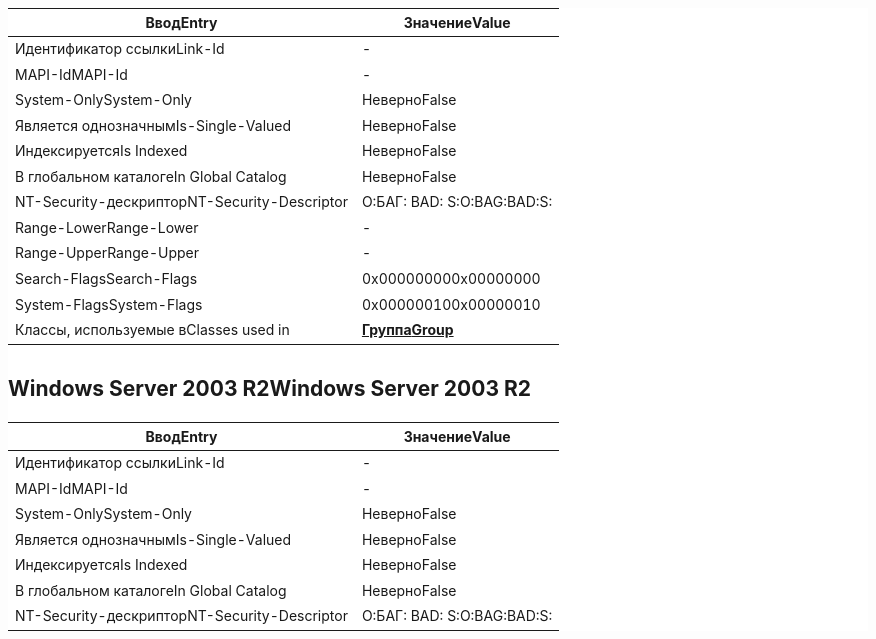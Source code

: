 

| <span data-ttu-id="44323-155">Ввод</span><span class="sxs-lookup"><span data-stu-id="44323-155">Entry</span></span> | <span data-ttu-id="44323-156">Значение</span><span class="sxs-lookup"><span data-stu-id="44323-156">Value</span></span> |
|------------------------|-------------------------------------|
| <span data-ttu-id="44323-157">Идентификатор ссылки</span><span class="sxs-lookup"><span data-stu-id="44323-157">Link-Id</span></span>                | \-                                  |
| <span data-ttu-id="44323-158">MAPI-Id</span><span class="sxs-lookup"><span data-stu-id="44323-158">MAPI-Id</span></span>                | \-                                  |
| <span data-ttu-id="44323-159">System-Only</span><span class="sxs-lookup"><span data-stu-id="44323-159">System-Only</span></span>            | <span data-ttu-id="44323-160">Неверно</span><span class="sxs-lookup"><span data-stu-id="44323-160">False</span></span>                               |
| <span data-ttu-id="44323-161">Является однозначным</span><span class="sxs-lookup"><span data-stu-id="44323-161">Is-Single-Valued</span></span>       | <span data-ttu-id="44323-162">Неверно</span><span class="sxs-lookup"><span data-stu-id="44323-162">False</span></span>                               |
| <span data-ttu-id="44323-163">Индексируется</span><span class="sxs-lookup"><span data-stu-id="44323-163">Is Indexed</span></span>             | <span data-ttu-id="44323-164">Неверно</span><span class="sxs-lookup"><span data-stu-id="44323-164">False</span></span>                               |
| <span data-ttu-id="44323-165">В глобальном каталоге</span><span class="sxs-lookup"><span data-stu-id="44323-165">In Global Catalog</span></span>      | <span data-ttu-id="44323-166">Неверно</span><span class="sxs-lookup"><span data-stu-id="44323-166">False</span></span>                               |
| <span data-ttu-id="44323-167">NT-Security-дескриптор</span><span class="sxs-lookup"><span data-stu-id="44323-167">NT-Security-Descriptor</span></span> | <span data-ttu-id="44323-168">О:БАГ: BAD: S:</span><span class="sxs-lookup"><span data-stu-id="44323-168">O:BAG:BAD:S:</span></span>                        |
| <span data-ttu-id="44323-169">Range-Lower</span><span class="sxs-lookup"><span data-stu-id="44323-169">Range-Lower</span></span>            | \-                                  |
| <span data-ttu-id="44323-170">Range-Upper</span><span class="sxs-lookup"><span data-stu-id="44323-170">Range-Upper</span></span>            | \-                                  |
| <span data-ttu-id="44323-171">Search-Flags</span><span class="sxs-lookup"><span data-stu-id="44323-171">Search-Flags</span></span>           | <span data-ttu-id="44323-172">0x00000000</span><span class="sxs-lookup"><span data-stu-id="44323-172">0x00000000</span></span>                          |
| <span data-ttu-id="44323-173">System-Flags</span><span class="sxs-lookup"><span data-stu-id="44323-173">System-Flags</span></span>           | <span data-ttu-id="44323-174">0x00000010</span><span class="sxs-lookup"><span data-stu-id="44323-174">0x00000010</span></span>                          |
| <span data-ttu-id="44323-175">Классы, используемые в</span><span class="sxs-lookup"><span data-stu-id="44323-175">Classes used in</span></span>        | [<span data-ttu-id="44323-176">**Группа**</span><span class="sxs-lookup"><span data-stu-id="44323-176">**Group**</span></span>](c-group.md)<br/> |



## <a name="windows-server-2003-r2"></a><span data-ttu-id="44323-177">Windows Server 2003 R2</span><span class="sxs-lookup"><span data-stu-id="44323-177">Windows Server 2003 R2</span></span>



| <span data-ttu-id="44323-178">Ввод</span><span class="sxs-lookup"><span data-stu-id="44323-178">Entry</span></span> | <span data-ttu-id="44323-179">Значение</span><span class="sxs-lookup"><span data-stu-id="44323-179">Value</span></span> |
|------------------------|-------------------------------------|
| <span data-ttu-id="44323-180">Идентификатор ссылки</span><span class="sxs-lookup"><span data-stu-id="44323-180">Link-Id</span></span>                | \-                                  |
| <span data-ttu-id="44323-181">MAPI-Id</span><span class="sxs-lookup"><span data-stu-id="44323-181">MAPI-Id</span></span>                | \-                                  |
| <span data-ttu-id="44323-182">System-Only</span><span class="sxs-lookup"><span data-stu-id="44323-182">System-Only</span></span>            | <span data-ttu-id="44323-183">Неверно</span><span class="sxs-lookup"><span data-stu-id="44323-183">False</span></span>                               |
| <span data-ttu-id="44323-184">Является однозначным</span><span class="sxs-lookup"><span data-stu-id="44323-184">Is-Single-Valued</span></span>       | <span data-ttu-id="44323-185">Неверно</span><span class="sxs-lookup"><span data-stu-id="44323-185">False</span></span>                               |
| <span data-ttu-id="44323-186">Индексируется</span><span class="sxs-lookup"><span data-stu-id="44323-186">Is Indexed</span></span>             | <span data-ttu-id="44323-187">Неверно</span><span class="sxs-lookup"><span data-stu-id="44323-187">False</span></span>                               |
| <span data-ttu-id="44323-188">В глобальном каталоге</span><span class="sxs-lookup"><span data-stu-id="44323-188">In Global Catalog</span></span>      | <span data-ttu-id="44323-189">Неверно</span><span class="sxs-lookup"><span data-stu-id="44323-189">False</span></span>                               |
| <span data-ttu-id="44323-190">NT-Security-дескриптор</span><span class="sxs-lookup"><span data-stu-id="44323-190">NT-Security-Descriptor</span></span> | <span data-ttu-id="44323-191">О:БАГ: BAD: S:</span><span class="sxs-lookup"><span data-stu-id="44323-191">O:BAG:BAD:S:</span></span>                        |